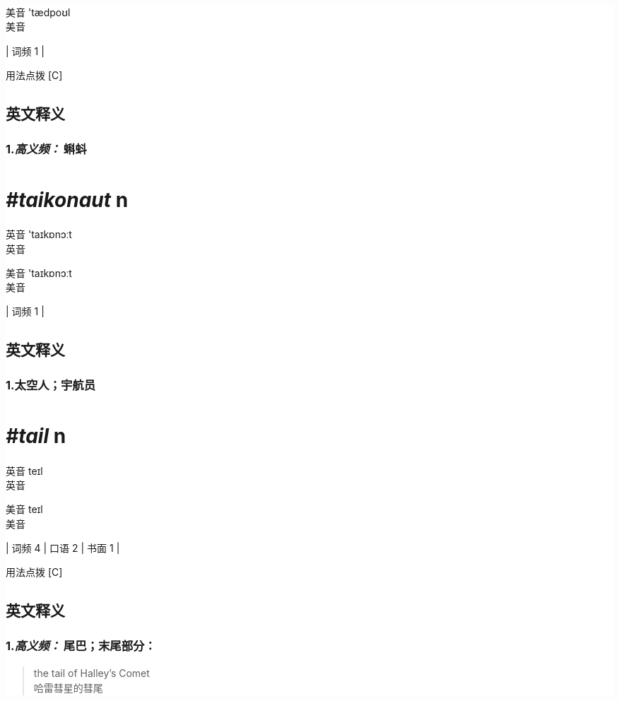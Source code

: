 美音 'tædpoʊl  
美音
<audio src="./media/tadpole.aac" controls="controls"></audio>



| 词频 1 |  

用法点拨  [C]

英文释义
---
### 1.*高义频：* **蝌蚪**  


# ***\#taikonaut*** n
英音 'taɪkɒnɔːt  
英音
<audio src="./media/taikonaut1.aac" controls="controls"></audio>

美音 'taɪkɒnɔːt  
美音
<audio src="./media/taikonaut2.aac" controls="controls"></audio>



| 词频 1 |  

英文释义
---
### 1.**太空人；宇航员**  


# ***\#tail*** n
英音 teɪl  
英音
<audio src="./media/tail-B.aac" controls="controls"></audio>

美音 teɪl  
美音
<audio src="./media/tail.aac" controls="controls"></audio>



| 词频 4 | 口语 2 | 书面 1 |  

用法点拨  [C]

英文释义
---
### 1.*高义频：* **尾巴；末尾部分：**  

 > the tail of Halley’s Comet   
 > 哈雷彗星的彗尾    
